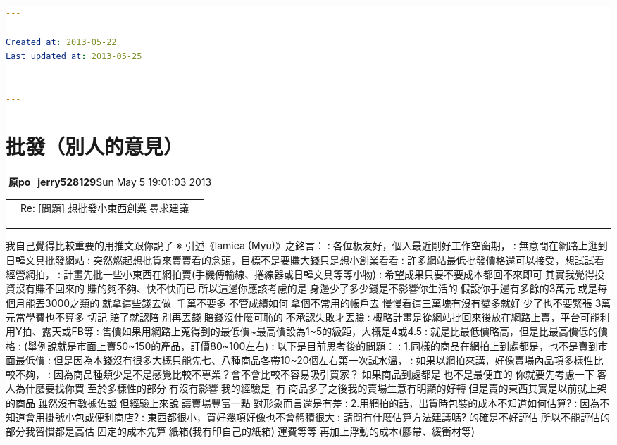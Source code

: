```yaml
---

Created at: 2013-05-22
Last updated at: 2013-05-25


---
```


# 批發（別人的意見）


 **原po   jerry528129**Sun May 5 19:01:03 2013

|     |     |     |
| --- | --- | --- |
|     | Re: \[問題\] 想批發小東西創業 尋求建議 |     |

* * *

我自己覺得比較重要的用推文跟你說了
※ 引述《lamiea (Myu)》之銘言：
: 各位板友好，個人最近剛好工作空窗期， 
: 無意間在網路上逛到日韓文具批發網站 
: 突然燃起想批貨來賣賣看的念頭，目標不是要賺大錢只是想小創業看看 
: 許多網站最低批發價格還可以接受，想試試看經營網拍， 
: 計畫先批一些小東西在網拍賣(手機傳輸線、捲線器或日韓文具等等小物) 
: 希望成果只要不要成本都回不來即可 
其實我覺得投資沒有賺不回來的
賺的夠不夠、快不快而已
所以這邊你應該考慮的是
身邊少了多少錢是不影響你生活的
假設你手邊有多餘的3萬元 或是每個月能丟3000之類的
就拿這些錢去做  千萬不要多
不管成績如何 拿個不常用的帳戶去 慢慢看這三萬塊有沒有變多就好
少了也不要緊張 3萬元當學費也不算多 切記 賠了就認陪 別再丟錢
賠錢沒什麼可恥的 不承認失敗才丟臉
: 概略計畫是從網站批回來後放在網路上賣，平台可能利用Y拍、露天或FB等 
: 售價如果用網路上蒐得到的最低價~最高價設為1~5的級距，大概是4或4.5 
: 就是比最低價略高，但是比最高價低的價格 
: (舉例說就是市面上賣50~150的產品，訂價80~100左右) 
: 以下是目前思考後的問題： 
: 1.同樣的商品在網拍上到處都是，也不是賣到市面最低價 
: 但是因為本錢沒有很多大概只能先七、八種商品各帶10~20個左右第一次試水溫， 
: 如果以網拍來講，好像賣場內品項多樣性比較不夠， 
: 因為商品種類少是不是感覺比較不專業？會不會比較不容易吸引買家？ 
如果商品到處都是 也不是最便宜的
你就要先考慮一下 客人為什麼要找你買
至於多樣性的部分 有沒有影響
我的經驗是  有
商品多了之後我的賣場生意有明顯的好轉
但是賣的東西其實是以前就上架的商品
雖然沒有數據佐證
但經驗上來說 讓賣場豐富一點
對形象而言還是有差
: 2.用網拍的話，出貨時包裝的成本不知道如何估算? 
: 因為不知道會用掛號小包或便利商店?
: 東西都很小，買好幾項好像也不會體積很大 
: 請問有什麼估算方法建議嗎? 
的確是不好評估
所以不能評估的部分我習慣都是高估
固定的成本先算 紙箱(我有印自己的紙箱) 運費等等
再加上浮動的成本(膠帶、緩衝材等)